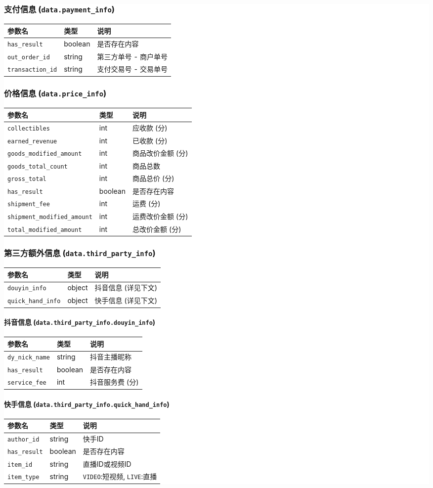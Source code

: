 ### 支付信息 (`data.payment_info`)

| 参数名         | 类型    | 说明                   |
| :------------- | :------ | :--------------------- |
| `has_result`   | boolean | 是否存在内容           |
| `out_order_id` | string  | 第三方单号 - 商户单号  |
| `transaction_id`| string | 支付交易号 - 交易单号  |

### 价格信息 (`data.price_info`)

| 参数名                   | 类型    | 说明             |
| :----------------------- | :------ | :--------------- |
| `collectibles`           | int     | 应收款 (分)      |
| `earned_revenue`         | int     | 已收款 (分)      |
| `goods_modified_amount`  | int     | 商品改价金额 (分)|
| `goods_total_count`      | int     | 商品总数         |
| `gross_total`            | int     | 商品总价 (分)    |
| `has_result`             | boolean | 是否存在内容     |
| `shipment_fee`           | int     | 运费 (分)        |
| `shipment_modified_amount`| int    | 运费改价金额 (分)|
| `total_modified_amount`  | int     | 总改价金额 (分)  |

### 第三方额外信息 (`data.third_party_info`)

| 参数名            | 类型   | 说明            |
| :---------------- | :----- | :-------------- |
| `douyin_info`     | object | 抖音信息 (详见下文) |
| `quick_hand_info` | object | 快手信息 (详见下文) |

#### 抖音信息 (`data.third_party_info.douyin_info`)

| 参数名         | 类型    | 说明             |
| :------------- | :------ | :--------------- |
| `dy_nick_name` | string  | 抖音主播昵称     |
| `has_result`   | boolean | 是否存在内容     |
| `service_fee`  | int     | 抖音服务费 (分)  |

#### 快手信息 (`data.third_party_info.quick_hand_info`)

| 参数名      | 类型    | 说明                   |
| :---------- | :------ | :--------------------- |
| `author_id` | string  | 快手ID                 |
| `has_result`| boolean | 是否存在内容           |
| `item_id`   | string  | 直播ID或视频ID         |
| `item_type` | string  | `VIDEO`:短视频, `LIVE`:直播 |
